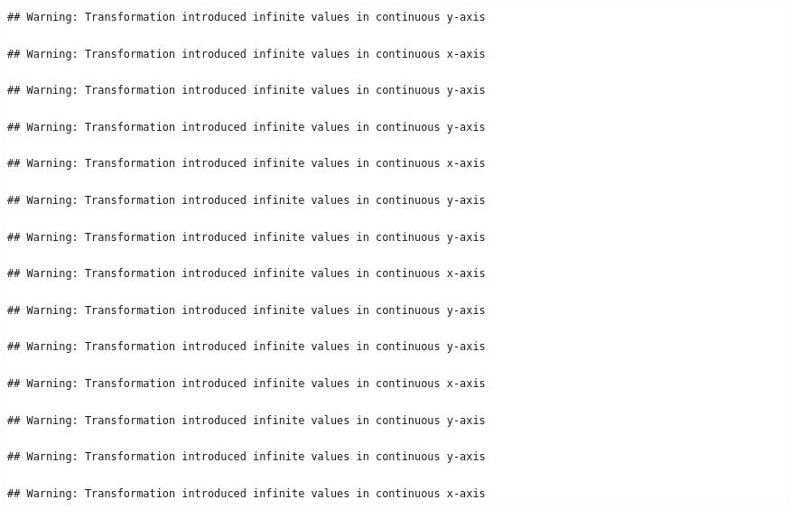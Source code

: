     ## Warning: Transformation introduced infinite values in continuous y-axis

    ## Warning: Transformation introduced infinite values in continuous x-axis

    ## Warning: Transformation introduced infinite values in continuous y-axis

    ## Warning: Transformation introduced infinite values in continuous y-axis

    ## Warning: Transformation introduced infinite values in continuous x-axis

    ## Warning: Transformation introduced infinite values in continuous y-axis

    ## Warning: Transformation introduced infinite values in continuous y-axis

    ## Warning: Transformation introduced infinite values in continuous x-axis

    ## Warning: Transformation introduced infinite values in continuous y-axis

    ## Warning: Transformation introduced infinite values in continuous y-axis

    ## Warning: Transformation introduced infinite values in continuous x-axis

    ## Warning: Transformation introduced infinite values in continuous y-axis

    ## Warning: Transformation introduced infinite values in continuous y-axis

    ## Warning: Transformation introduced infinite values in continuous x-axis
